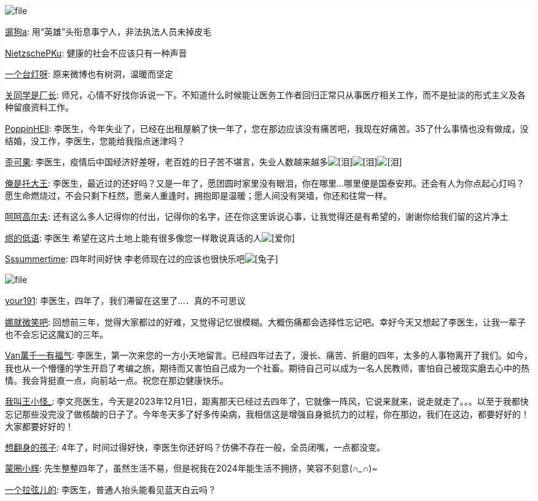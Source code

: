 ![file](https://chinadigitaltimes.net/chinese/files/2023/12/image-1702121104047.png)


[遛狗a](https://weibo.com/u/3544546181): 用“英雄”头衔息事宁人，非法执法人员未掉皮毛


[NietzschePKu](https://weibo.com/u/6919037465): 健康的社会不应该只有一种声音


[一个台灯呀](https://weibo.com/u/3031982790): 原来微博也有树洞，温暖而坚定


[关同学是厂长](https://weibo.com/u/1988650531): 师兄，心情不好找你诉说一下。不知道什么时候能让医务工作者回归正常只从事医疗相关工作，而不是扯淡的形式主义及各种留痕资料工作。


[PoppinHEll](https://weibo.com/u/2411978681): 李医生，今年失业了，已经在出租屋躺了快一年了，您在那边应该没有痛苦吧，我现在好痛苦。35了什么事情也没有做成，没结婚，没工作，李医生，您能给我指点迷津吗？


[歪可果](https://weibo.com/u/6156907607): 李医生，疫情后中国经济好差呀，老百姓的日子苦不堪言，失业人数越来越多![[泪]](https://chinadigitaltimes.net/chinese/files/2023/12/post-702879-65905a4049a79.png)![[泪]](https://chinadigitaltimes.net/chinese/files/2023/12/post-702879-65905a4049a79.png)![[泪]](https://chinadigitaltimes.net/chinese/files/2023/12/post-702879-65905a4049a79.png)


[俺是托大王](https://weibo.com/u/5161786939): 李医生，最近过的还好吗？又是一年了，愿团圆时家里没有眼泪，你在哪里…哪里便是国泰安邦。还会有人为你点起心灯吗？愿生命燃烧过，不会只剩下枉然，愿亲人重逢时，拥抱即是温暖；愿人间没有哭墙，你还和往常一样。


[呵呵高尔夫](https://weibo.com/u/2583787134): 还有这么多人记得你的付出，记得你的名字，还在你这里诉说心事，让我觉得还是有希望的，谢谢你给我们留的这片净土


[烬的低语](https://weibo.com/u/5868229424): 李医生 希望在这片土地上能有很多像您一样敢说真话的人![[爱你]](https://chinadigitaltimes.net/chinese/files/2023/12/post-702879-65905a4d229f9.png)


[Sssummertime](https://weibo.com/u/1793378231): 四年时间好快 李老师现在过的应该也很快乐吧![[兔子]](https://chinadigitaltimes.net/chinese/files/2023/12/post-702879-65905a4dbdd35.png)  

![file](https://chinadigitaltimes.net/chinese/files/2023/12/image-1701676813036.png)


[your191](https://weibo.com/u/2134129217): 李医生，四年了，我们滞留在这里了…．真的不可思议


[娜就微笑吧](https://weibo.com/u/1740767064): 回想前三年，觉得大家都过的好难，又觉得记忆很模糊。大概伤痛都会选择性忘记吧。幸好今天又想起了李医生，让我一辈子也不会忘记这魔幻的三年。


[Van萬千一有福气](https://weibo.com/u/5832873666): 李医生，第一次来您的一方小天地留言。已经四年过去了，漫长、痛苦、折磨的四年，太多的人事物离开了我们。如今，我也从一个懵懂的学生开启了考编之旅，期待而又害怕自己成为一个社畜。期待自己可以成为一名人民教师，害怕自己被现实磨去心中的热情。我会背挺直一点，向前站一点。祝您在那边健康快乐。


[我叫王小怪\_](https://weibo.com/u/2267539393): 李文亮医生，今天是2023年12月1日，距离那天已经过去四年了，它就像一阵风，它说来就来，说走就走了。。。以至于我都快忘记那些没完没了做核酸的日子了。今年冬天多了好多传染病，我相信这是增强自身抵抗力的过程，你在那边，我们在这边，都要好好的！大家都要好好的！


[想翻身的孩子](https://weibo.com/u/2183438194): 4年了，时间过得好快，李医生你还好吗？仿佛不存在一般，全员闭嘴，一点都没变。


[蒙圈小辉](https://weibo.com/u/2168243971): 先生整整四年了，虽然生活不易，但是祝我在2024年能生活不拥挤，笑容不刻意(*∩\_∩*)~


[一个拉弦儿的](https://weibo.com/u/3044018247): 李医生，普通人抬头能看见蓝天白云吗？
